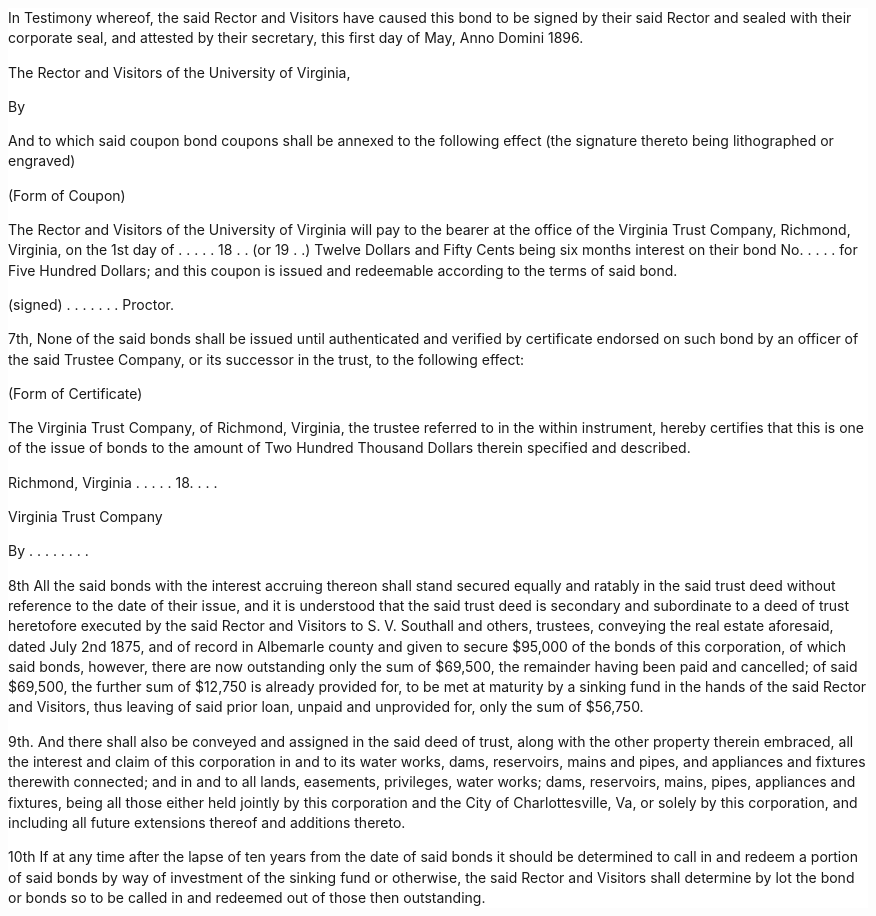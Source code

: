 In Testimony whereof, the said Rector and Visitors have caused this bond to be signed by their said Rector and sealed with their corporate seal, and attested by their secretary, this first day of May, Anno Domini 1896.

The Rector and Visitors of the University of Virginia,

By

And to which said coupon bond coupons shall be annexed to the following effect (the signature thereto being lithographed or engraved)

(Form of Coupon)

The Rector and Visitors of the University of Virginia will pay to the bearer at the office of the Virginia Trust Company, Richmond, Virginia, on the 1st day of . . . . . 18 . . (or 19 . .) Twelve Dollars and Fifty Cents being six months interest on their bond No. . . . . for Five Hundred Dollars; and this coupon is issued and redeemable according to the terms of said bond.

(signed) . . . . . . . Proctor.

7th, None of the said bonds shall be issued until authenticated and verified by certificate endorsed on such bond by an officer of the said Trustee Company, or its successor in the trust, to the following effect:

(Form of Certificate)

The Virginia Trust Company, of Richmond, Virginia, the trustee referred to in the within instrument, hereby certifies that this is one of the issue of bonds to the amount of Two Hundred Thousand Dollars therein specified and described.

Richmond, Virginia . . . . . 18. . . .

Virginia Trust Company

By . . . . . . . .

8th All the said bonds with the interest accruing thereon shall stand secured equally and ratably in the said trust deed without reference to the date of their issue, and it is understood that the said trust deed is secondary and subordinate to a deed of trust heretofore executed by the said Rector and Visitors to S. V. Southall and others, trustees, conveying the real estate aforesaid, dated July 2nd 1875, and of record in Albemarle county and given to secure $95,000 of the bonds of this corporation, of which said bonds, however, there are now outstanding only the sum of $69,500, the remainder having been paid and cancelled; of said $69,500, the further sum of $12,750 is already provided for, to be met at maturity by a sinking fund in the hands of the said Rector and Visitors, thus leaving of said prior loan, unpaid and unprovided for, only the sum of $56,750.

9th. And there shall also be conveyed and assigned in the said deed of trust, along with the other property therein embraced, all the interest and claim of this corporation in and to its water works, dams, reservoirs, mains and pipes, and appliances and fixtures therewith connected; and in and to all lands, easements, privileges, water works; dams, reservoirs, mains, pipes, appliances and fixtures, being all those either held jointly by this corporation and the City of Charlottesville, Va, or solely by this corporation, and including all future extensions thereof and additions thereto.

10th If at any time after the lapse of ten years from the date of said bonds it should be determined to call in and redeem a portion of said bonds by way of investment of the sinking fund or otherwise, the said Rector and Visitors shall determine by lot the bond or bonds so to be called in and redeemed out of those then outstanding.
